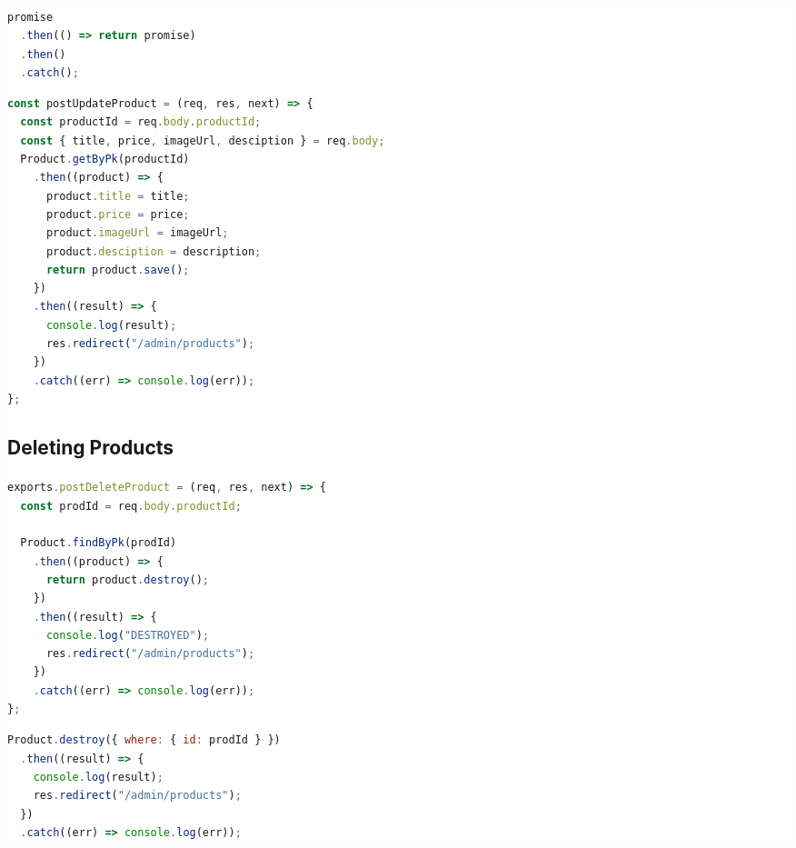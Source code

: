 ```js
promise
  .then(() => return promise)
  .then()
  .catch();
```

```js
const postUpdateProduct = (req, res, next) => {
  const productId = req.body.productId;
  const { title, price, imageUrl, desciption } = req.body;
  Product.getByPk(productId)
    .then((product) => {
      product.title = title;
      product.price = price;
      product.imageUrl = imageUrl;
      product.desciption = description;
      return product.save();
    })
    .then((result) => {
      console.log(result);
      res.redirect("/admin/products");
    })
    .catch((err) => console.log(err));
};
```

## Deleting Products

```js
exports.postDeleteProduct = (req, res, next) => {
  const prodId = req.body.productId;

  Product.findByPk(prodId)
    .then((product) => {
      return product.destroy();
    })
    .then((result) => {
      console.log("DESTROYED");
      res.redirect("/admin/products");
    })
    .catch((err) => console.log(err));
};
```

```js
Product.destroy({ where: { id: prodId } })
  .then((result) => {
    console.log(result);
    res.redirect("/admin/products");
  })
  .catch((err) => console.log(err));
```
